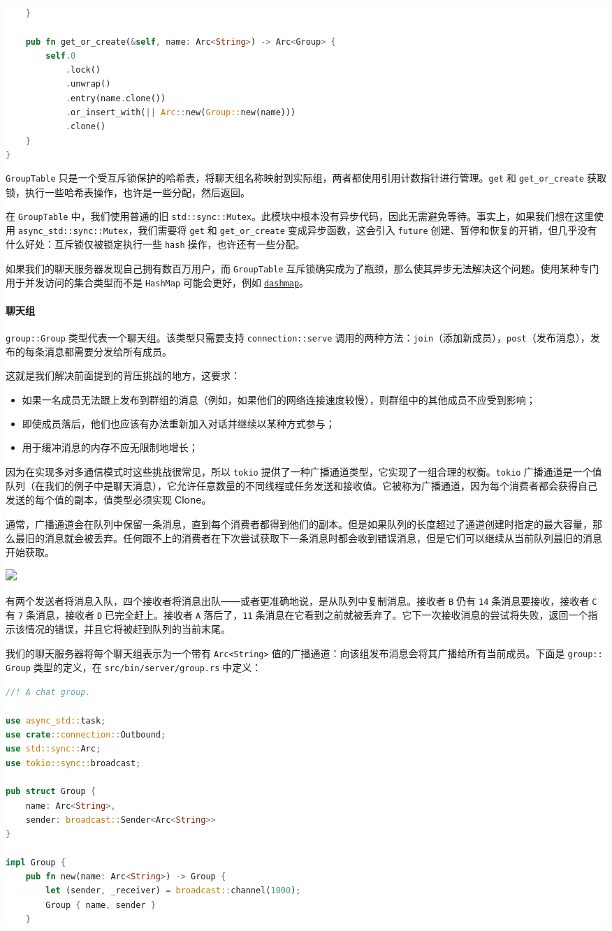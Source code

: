 ```rust
    }

    pub fn get_or_create(&self, name: Arc<String>) -> Arc<Group> {
        self.0
            .lock()
            .unwrap()
            .entry(name.clone())
            .or_insert_with(|| Arc::new(Group::new(name)))
            .clone()
    }
}
```

`GroupTable` 只是一个受互斥锁保护的哈希表，将聊天组名称映射到实际组，两者都使用引用计数指针进行管理。`get` 和 `get_or_create` 获取锁，执行一些哈希表操作，也许是一些分配，然后返回。

在 `GroupTable` 中，我们使用普通的旧 `std::sync::Mutex`。此模块中根本没有异步代码，因此无需避免等待。事实上，如果我们想在这里使用 `async_std::sync::Mutex`，我们需要将 `get` 和 `get_or_create` 变成异步函数，这会引入 `future` 创建、暂停和恢复的开销，但几乎没有什么好处：互斥锁仅被锁定执行一些 `hash` 操作，也许还有一些分配。

如果我们的聊天服务器发现自己拥有数百万用户，而 `GroupTable` 互斥锁确实成为了瓶颈，那么使其异步无法解决这个问题。使用某种专门用于并发访问的集合类型而不是 `HashMap` 可能会更好，例如 [`dashmap`](https://crates.io/crates/dashmap)。

#### 聊天组

`group::Group` 类型代表一个聊天组。该类型只需要支持 `connection::serve` 调用的两种方法：`join`（添加新成员），`post`（发布消息），发布的每条消息都需要分发给所有成员。

这就是我们解决前面提到的背压挑战的地方，这要求：

- 如果一名成员无法跟上发布到群组的消息（例如，如果他们的网络连接速度较慢），则群组中的其他成员不应受到影响；

- 即使成员落后，他们也应该有办法重新加入对话并继续以某种方式参与；

- 用于缓冲消息的内存不应无限制地增长；

因为在实现多对多通信模式时这些挑战很常见，所以 `tokio` 提供了一种广播通道类型，它实现了一组合理的权衡。`tokio` 广播通道是一个值队列（在我们的例子中是聊天消息），它允许任意数量的不同线程或任务发送和接收值。它被称为广播通道，因为每个消费者都会获得自己发送的每个值的副本，值类型必须实现 Clone。

通常，广播通道会在队列中保留一条消息，直到每个消费者都得到他们的副本。但是如果队列的长度超过了通道创建时指定的最大容量，那么最旧的消息就会被丢弃。任何跟不上的消费者在下次尝试获取下一条消息时都会收到错误消息，但是它们可以继续从当前队列最旧的消息开始获取。

![](tokio-broadcast-channel.png)

有两个发送者将消息入队，四个接收者将消息出队——或者更准确地说，是从队列中复制消息。接收者 `B` 仍有 `14` 条消息要接收，接收者 `C` 有 `7` 条消息，接收者 `D` 已完全赶上。接收者 `A` 落后了，`11` 条消息在它看到之前就被丢弃了。它下一次接收消息的尝试将失败，返回一个指示该情况的错误，并且它将被赶到队列的当前末尾。

我们的聊天服务器将每个聊天组表示为一个带有 `Arc<String>` 值的广播通道：向该组发布消息会将其广播给所有当前成员。下面是 `group::Group` 类型的定义，在 `src/bin/server/group.rs` 中定义：

```rust
//! A chat group.

use async_std::task;
use crate::connection::Outbound;
use std::sync::Arc;
use tokio::sync::broadcast;

pub struct Group {
    name: Arc<String>,
    sender: broadcast::Sender<Arc<String>>
}

impl Group {
    pub fn new(name: Arc<String>) -> Group {
        let (sender, _receiver) = broadcast::channel(1000);
        Group { name, sender }
    }

```